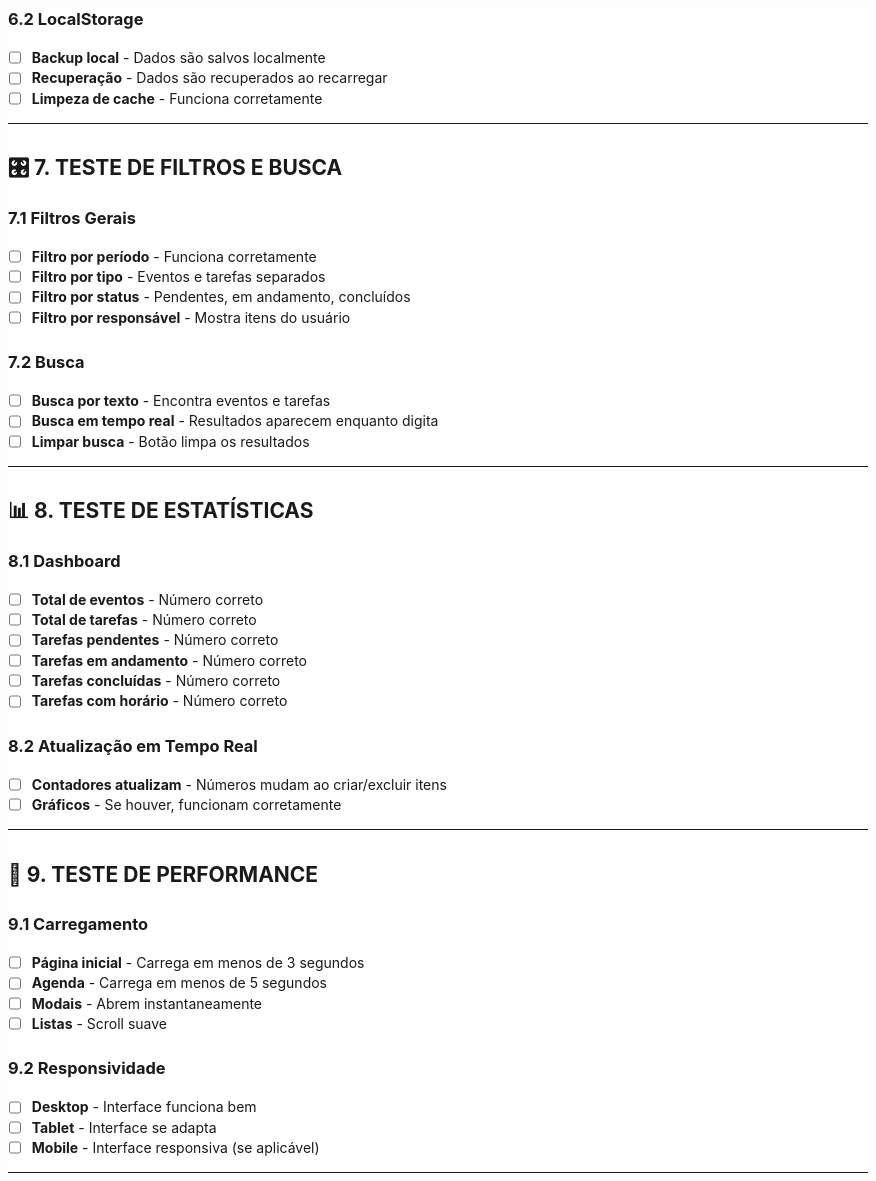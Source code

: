 ### 6.2 LocalStorage
- [ ] **Backup local** - Dados são salvos localmente
- [ ] **Recuperação** - Dados são recuperados ao recarregar
- [ ] **Limpeza de cache** - Funciona corretamente

---

## 🎛️ **7. TESTE DE FILTROS E BUSCA**

### 7.1 Filtros Gerais
- [ ] **Filtro por período** - Funciona corretamente
- [ ] **Filtro por tipo** - Eventos e tarefas separados
- [ ] **Filtro por status** - Pendentes, em andamento, concluídos
- [ ] **Filtro por responsável** - Mostra itens do usuário

### 7.2 Busca
- [ ] **Busca por texto** - Encontra eventos e tarefas
- [ ] **Busca em tempo real** - Resultados aparecem enquanto digita
- [ ] **Limpar busca** - Botão limpa os resultados

---

## 📊 **8. TESTE DE ESTATÍSTICAS**

### 8.1 Dashboard
- [ ] **Total de eventos** - Número correto
- [ ] **Total de tarefas** - Número correto
- [ ] **Tarefas pendentes** - Número correto
- [ ] **Tarefas em andamento** - Número correto
- [ ] **Tarefas concluídas** - Número correto
- [ ] **Tarefas com horário** - Número correto

### 8.2 Atualização em Tempo Real
- [ ] **Contadores atualizam** - Números mudam ao criar/excluir itens
- [ ] **Gráficos** - Se houver, funcionam corretamente

---

## 🔧 **9. TESTE DE PERFORMANCE**

### 9.1 Carregamento
- [ ] **Página inicial** - Carrega em menos de 3 segundos
- [ ] **Agenda** - Carrega em menos de 5 segundos
- [ ] **Modais** - Abrem instantaneamente
- [ ] **Listas** - Scroll suave

### 9.2 Responsividade
- [ ] **Desktop** - Interface funciona bem
- [ ] **Tablet** - Interface se adapta
- [ ] **Mobile** - Interface responsiva (se aplicável)

---